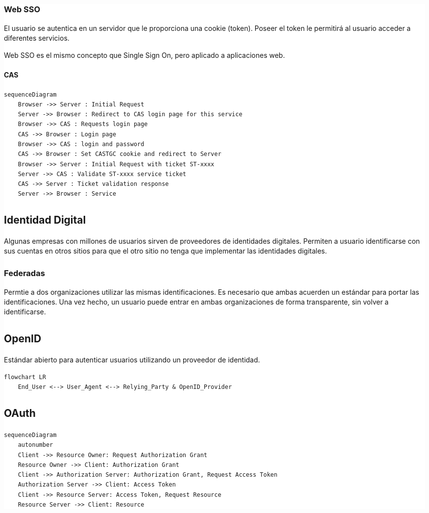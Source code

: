 ### Web SSO

El usuario se autentica en un servidor que le proporciona una cookie (token).
Poseer el token le permitirá al usuario acceder a diferentes servicios.

Web SSO es el mismo concepto que Single Sign On, pero aplicado a aplicaciones web.

#### CAS

```mermaid
sequenceDiagram
	Browser ->> Server : Initial Request
	Server ->> Browser : Redirect to CAS login page for this service
	Browser ->> CAS : Requests login page
	CAS ->> Browser : Login page	
	Browser ->> CAS : login and password
	CAS ->> Browser : Set CASTGC cookie and redirect to Server
	Browser ->> Server : Initial Request with ticket ST-xxxx
	Server ->> CAS : Validate ST-xxxx service ticket
	CAS ->> Server : Ticket validation response
	Server ->> Browser : Service
```

## Identidad Digital

Algunas empresas con millones de usuarios sirven de proveedores de identidades digitales.
Permiten a usuario identificarse con sus cuentas en otros sitios para que el otro sitio no tenga que implementar las identidades digitales.

### Federadas

Permtie a dos organizaciones utilizar las mismas identificaciones.
Es necesario que ambas acuerden un estándar para portar las identificaciones.
Una vez hecho, un usuario puede entrar en ambas organizaciones de forma transparente, sin volver a identificarse.

## OpenID

Estándar abierto para autenticar usuarios utilizando un proveedor de identidad.

```mermaid
flowchart LR
	End_User <--> User_Agent <--> Relying_Party & OpenID_Provider
```

## OAuth

```mermaid
sequenceDiagram
	autonumber
	Client ->> Resource Owner: Request Authorization Grant
	Resource Owner ->> Client: Authorization Grant
	Client ->> Authorization Server: Authorization Grant, Request Access Token
	Authorization Server ->> Client: Access Token
	Client ->> Resource Server: Access Token, Request Resource
	Resource Server ->> Client: Resource
```
